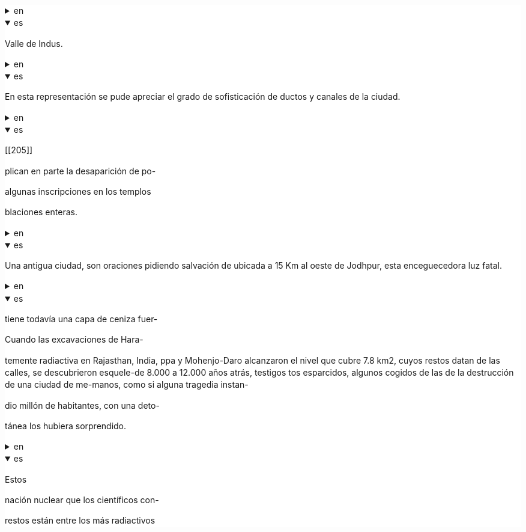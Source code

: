 <details><summary>en</summary></details>

<details open><summary>es</summary>

Valle de Indus.
</details>

<details><summary>en</summary></details>

<details open><summary>es</summary>

En esta representación se pude apreciar el grado de sofisticación de ductos y canales de la ciudad.
</details>

<details><summary>en</summary></details>

<details open><summary>es</summary>

[[205]]

plican en parte la desaparición de po-

algunas inscripciones en los templos

blaciones enteras.
</details>

<details><summary>en</summary></details>

<details open><summary>es</summary>

Una antigua ciudad, son oraciones pidiendo salvación de ubicada a 15 Km al oeste de Jodhpur, esta enceguecedora luz fatal.
</details>

<details><summary>en</summary></details>

<details open><summary>es</summary>

tiene todavía una capa de ceniza fuer-

Cuando las excavaciones de Hara-

temente radiactiva en Rajasthan, India, ppa y Mohenjo-Daro alcanzaron el nivel que cubre 7.8 km2, cuyos restos datan de las calles, se descubrieron esquele-de 8.000 a 12.000 años atrás, testigos tos esparcidos, algunos cogidos de las de la destrucción de una ciudad de me-manos, como si alguna tragedia instan-

dio millón de habitantes, con una deto-

tánea los hubiera sorprendido.
</details>

<details><summary>en</summary></details>

<details open><summary>es</summary>

Estos

nación nuclear que los científicos con-

restos están entre los más radiactivos
